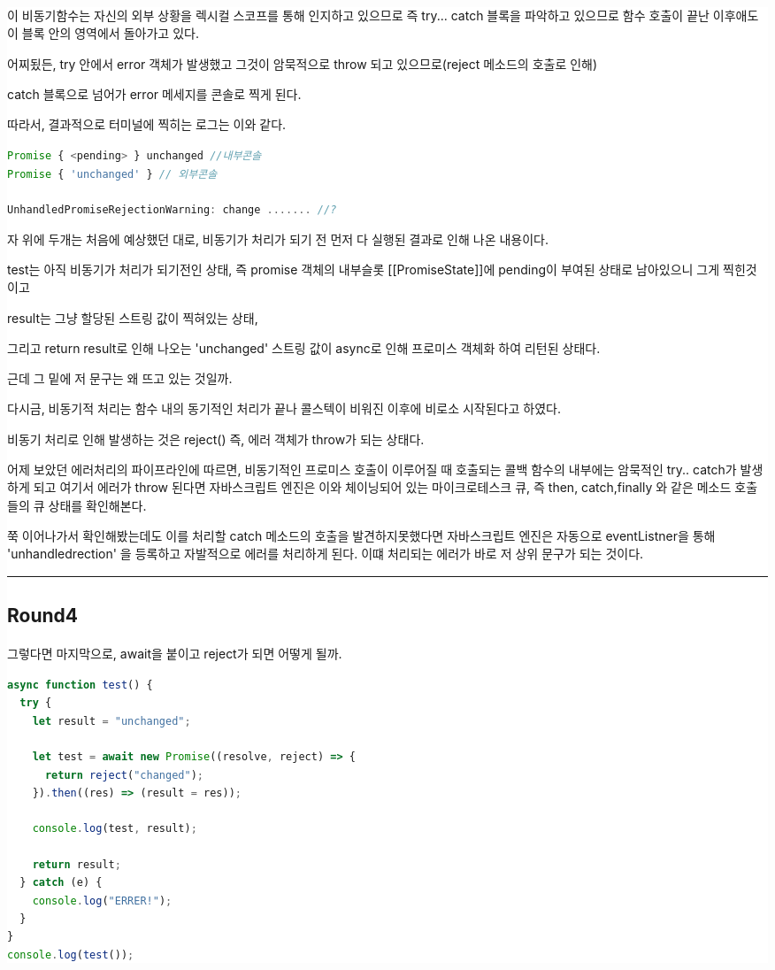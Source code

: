 이 비동기함수는 자신의 외부 상황을 렉시컬 스코프를 통해 인지하고 있으므로 즉 try... catch 블록을 파악하고 있으므로 함수 호출이 끝난 이후애도 이 블록 안의 영역에서 돌아가고 있다.

어찌됬든, try 안에서 error 객체가 발생했고 그것이 암묵적으로 throw 되고 있으므로(reject 메소드의 호출로 인해)

catch 블록으로 넘어가 error 메세지를 콘솔로 찍게 된다.

따라서, 결과적으로 터미널에 찍히는 로그는 이와 같다.

```js
Promise { <pending> } unchanged //내부콘솔
Promise { 'unchanged' } // 외부콘솔

UnhandledPromiseRejectionWarning: change ....... //?
```

자 위에 두개는 처음에 예상했던 대로, 비동기가 처리가 되기 전 먼저 다 실행된 결과로 인해 나온 내용이다.

test는 아직 비동기가 처리가 되기전인 상태, 즉 promise 객체의 내부슬롯 [[PromiseState]]에 pending이 부여된 상태로 남아있으니 그게 찍힌것이고

result는 그냥 할당된 스트링 값이 찍혀있는 상태,

그리고 return result로 인해 나오는 'unchanged' 스트링 값이 async로 인해 프로미스 객체화 하여 리턴된 상태다.

근데 그 밑에 저 문구는 왜 뜨고 있는 것일까.

다시금, 비동기적 처리는 함수 내의 동기적인 처리가 끝나 콜스텍이 비워진 이후에 비로소 시작된다고 하였다.

비동기 처리로 인해 발생하는 것은 reject() 즉, 에러 객체가 throw가 되는 상태다.

어제 보았던 에러처리의 파이프라인에 따르면, 비동기적인 프로미스 호출이 이루어질 때 호출되는 콜백 함수의 내부에는 암묵적인 try.. catch가 발생하게 되고 여기서 에러가 throw 된다면 자바스크립트 엔진은 이와 체이닝되어 있는 마이크로테스크 큐, 즉 then, catch,finally 와 같은 메소드 호출들의 큐 상태를 확인해본다.

쭉 이어나가서 확인해봤는데도 이를 처리할 catch 메소드의 호출을 발견하지못했다면 자바스크립트 엔진은 자동으로 eventListner을 통해 'unhandledrection' 을 등록하고 자발적으로 에러를 처리하게 된다. 이떄 처리되는 에러가 바로 저 상위 문구가 되는 것이다.

---

## Round4

그렇다면 마지막으로, await을 붙이고 reject가 되면 어떻게 될까.

```js
async function test() {
  try {
    let result = "unchanged";

    let test = await new Promise((resolve, reject) => {
      return reject("changed");
    }).then((res) => (result = res));

    console.log(test, result);

    return result;
  } catch (e) {
    console.log("ERRER!");
  }
}
console.log(test());
```
